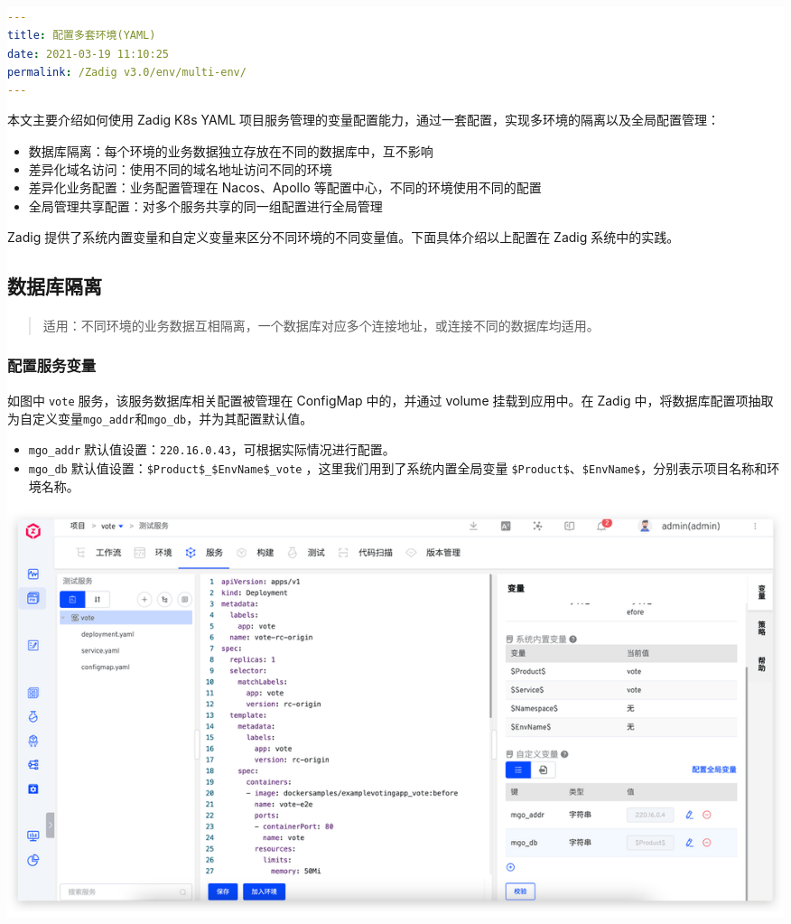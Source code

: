 ```yaml
---
title: 配置多套环境(YAML)
date: 2021-03-19 11:10:25
permalink: /Zadig v3.0/env/multi-env/
---
```


本文主要介绍如何使用 Zadig K8s YAML 项目服务管理的变量配置能力，通过一套配置，实现多环境的隔离以及全局配置管理：

- 数据库隔离：每个环境的业务数据独立存放在不同的数据库中，互不影响
- 差异化域名访问：使用不同的域名地址访问不同的环境
- 差异化业务配置：业务配置管理在 Nacos、Apollo 等配置中心，不同的环境使用不同的配置
- 全局管理共享配置：对多个服务共享的同一组配置进行全局管理

Zadig 提供了系统内置变量和自定义变量来区分不同环境的不同变量值。下面具体介绍以上配置在 Zadig 系统中的实践。

## 数据库隔离

> 适用：不同环境的业务数据互相隔离，一个数据库对应多个连接地址，或连接不同的数据库均适用。

### 配置服务变量

如图中 `vote` 服务，该服务数据库相关配置被管理在 ConfigMap 中的，并通过 volume 挂载到应用中。在 Zadig 中，将数据库配置项抽取为自定义变量`mgo_addr`和`mgo_db`，并为其配置默认值。
- `mgo_addr` 默认值设置：`220.16.0.43`，可根据实际情况进行配置。
- `mgo_db` 默认值设置：`$Product$_$EnvName$_vote` ，这里我们用到了系统内置全局变量 `$Product$`、`$EnvName$`，分别表示项目名称和环境名称。


![数据库隔离](../../../../_images/multi_env_yaml_db_0.png)
